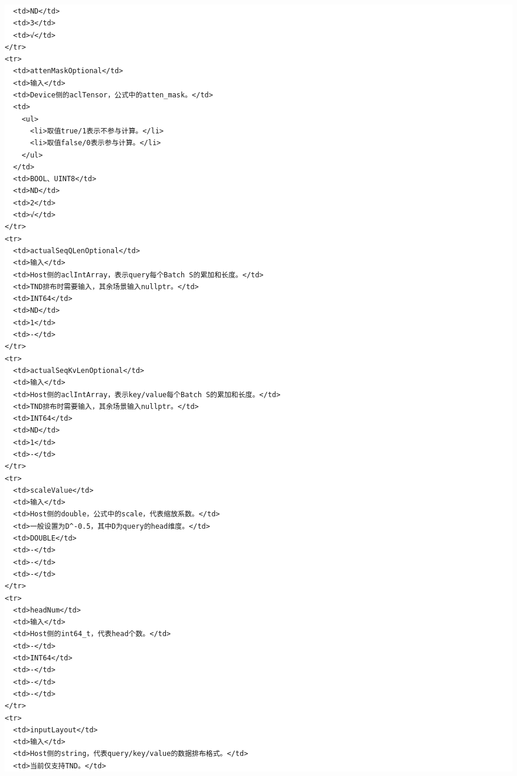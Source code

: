       <td>ND</td>
      <td>3</td>
      <td>√</td>
    </tr>
    <tr>
      <td>attenMaskOptional</td>
      <td>输入</td>
      <td>Device侧的aclTensor，公式中的atten_mask。</td>
      <td>
        <ul>
          <li>取值true/1表示不参与计算。</li>
          <li>取值false/0表示参与计算。</li>
        </ul>
      </td>
      <td>BOOL、UINT8</td>
      <td>ND</td>
      <td>2</td>
      <td>√</td>
    </tr>
    <tr>
      <td>actualSeqQLenOptional</td>
      <td>输入</td>
      <td>Host侧的aclIntArray，表示query每个Batch S的累加和长度。</td>
      <td>TND排布时需要输入，其余场景输入nullptr。</td>
      <td>INT64</td>
      <td>ND</td>
      <td>1</td>
      <td>-</td>
    </tr>
    <tr>
      <td>actualSeqKvLenOptional</td>
      <td>输入</td>
      <td>Host侧的aclIntArray，表示key/value每个Batch S的累加和长度。</td>
      <td>TND排布时需要输入，其余场景输入nullptr。</td>
      <td>INT64</td>
      <td>ND</td>
      <td>1</td>
      <td>-</td>
    </tr>
    <tr>
      <td>scaleValue</td>
      <td>输入</td>
      <td>Host侧的double，公式中的scale，代表缩放系数。</td>
      <td>一般设置为D^-0.5，其中D为query的head维度。</td>
      <td>DOUBLE</td>
      <td>-</td>
      <td>-</td>
      <td>-</td>
    </tr>
    <tr>
      <td>headNum</td>
      <td>输入</td>
      <td>Host侧的int64_t，代表head个数。</td>
      <td>-</td>
      <td>INT64</td>
      <td>-</td>
      <td>-</td>
      <td>-</td>
    </tr>
    <tr>
      <td>inputLayout</td>
      <td>输入</td>
      <td>Host侧的string，代表query/key/value的数据排布格式。</td>
      <td>当前仅支持TND。</td>